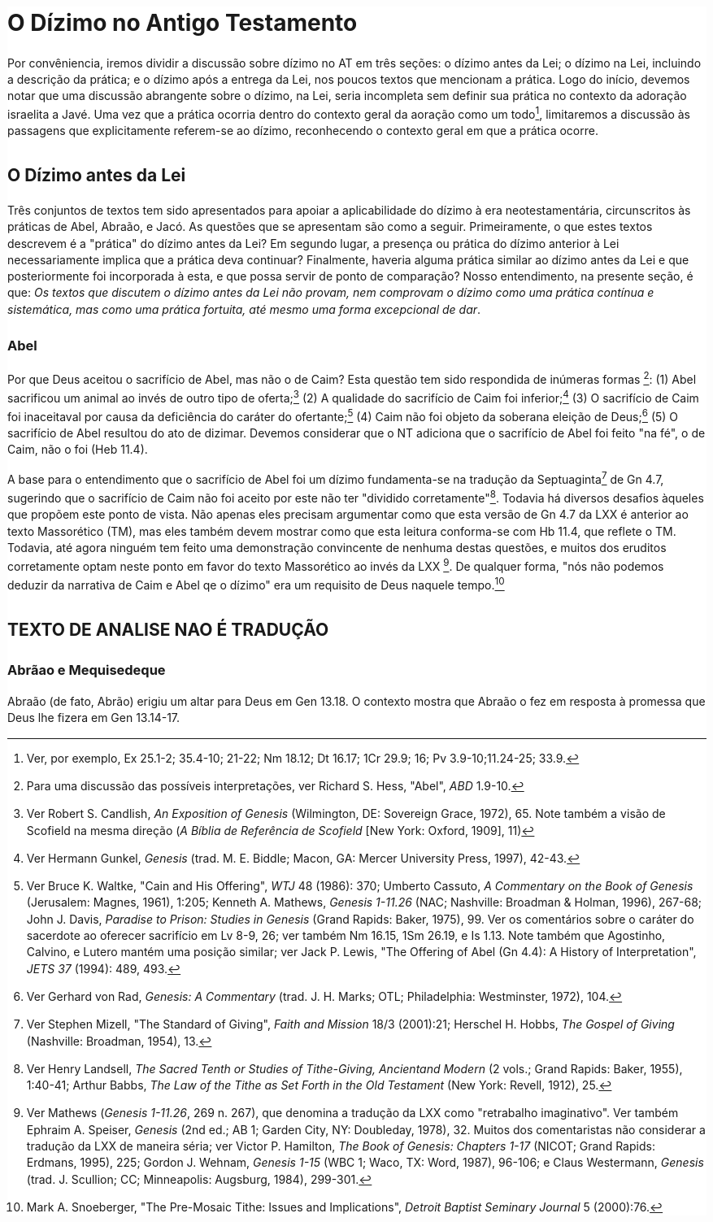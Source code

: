 # O Dízimo no Antigo Testamento #

Por convêniencia, iremos dividir a discussão sobre dízimo no AT em três seções: o dízimo antes da Lei; o dízimo na Lei, incluindo a descrição da prática; e o dízimo após a entrega da Lei, nos poucos textos que mencionam a prática. Logo do início, devemos notar que uma discussão abrangente sobre o dízimo, na Lei, seria incompleta sem definir sua prática no contexto da adoração israelita a Javé.  Uma vez que a prática ocorria dentro do contexto geral da aoração como um todo[^3], limitaremos a discussão às passagens que explicitamente referem-se ao dízimo, reconhecendo o contexto geral em que a prática ocorre.

[^3]: Ver, por exemplo, Ex 25.1-2; 35.4-10; 21-22; Nm 18.12; Dt 16.17; 1Cr 29.9; 16; Pv 3.9-10;11.24-25; 33.9.

## O Dízimo antes da Lei ##

Três conjuntos de textos tem sido apresentados para apoiar a aplicabilidade do dízimo à era neotestamentária, circunscritos às práticas de Abel, Abraão, e Jacó.  As questões que se apresentam são como a seguir.  Primeiramente, o que estes textos descrevem é a "prática" do dízimo antes da Lei?  Em segundo lugar, a presença ou prática do dízimo anterior à Lei necessariamente implica que a prática deva continuar?  Finalmente, haveria alguma prática similar ao dízimo antes da Lei e que posteriormente foi incorporada à esta, e que possa servir de ponto de comparação?  Nosso entendimento, na presente seção, é que: _Os textos que discutem o dízimo antes da Lei não provam, nem comprovam o dízimo como uma prática contínua e sistemática, mas como uma prática fortuita, até mesmo uma forma excepcional de dar_.

### Abel ###

Por que Deus aceitou o sacrifício de Abel, mas não o de Caim? Esta questão tem sido respondida de inúmeras formas [^4]: (1) Abel sacrificou um animal ao invés de outro tipo de oferta;[^5] (2) A qualidade do sacrifício de Caim foi inferior;[^6] (3)  O sacrifício de Caim foi inaceitaval por causa da deficiência do caráter do ofertante;[^7] (4) Caim não foi objeto da soberana eleição de Deus;[^8] (5) O sacrifício de Abel resultou do ato de dizimar.  Devemos considerar que o NT adiciona que o sacrifício de Abel foi feito "na fé", o de Caim, não o foi (Heb 11.4).  

[^4]: Para uma discussão das possíveis interpretações, ver Richard S. Hess, "Abel", _ABD_ 1.9-10.
[^5]: Ver Robert S. Candlish, _An Exposition of Genesis_ (Wilmington, DE: Sovereign Grace, 1972), 65.  Note também a visão de Scofield na mesma direção (_A Bíblia de Referência de Scofield_ [New York: Oxford, 1909], 11)
[^6]: Ver Hermann Gunkel, _Genesis_ (trad. M. E. Biddle; Macon, GA: Mercer University Press, 1997), 42-43.
[^7]: Ver Bruce K. Waltke, "Cain and His Offering", _WTJ_ 48 (1986): 370; Umberto Cassuto, _A Commentary on the Book of Genesis_ (Jerusalem: Magnes, 1961), 1:205; Kenneth A. Mathews, _Genesis 1-11.26_ (NAC; Nashville: Broadman & Holman, 1996), 267-68; John J. Davis, _Paradise to Prison: Studies in Genesis_ (Grand Rapids: Baker, 1975), 99.  Ver os comentários sobre o caráter do sacerdote ao oferecer sacrifício em Lv 8-9, 26; ver também Nm 16.15, 1Sm 26.19, e Is 1.13.  Note também que Agostinho, Calvino, e Lutero mantém uma posição similar;  ver Jack P. Lewis, "The Offering of Abel (Gn 4.4): A History of Interpretation", _JETS 37_ (1994): 489, 493.
[^8]: Ver Gerhard von Rad, _Genesis: A Commentary_ (trad. J. H. Marks; OTL; Philadelphia: Westminster, 1972), 104.

A base para o entendimento que o sacrifício de Abel foi um dízimo fundamenta-se na tradução da Septuaginta[^9] de Gn 4.7, sugerindo que o sacrifício de Caim não foi aceito por este não ter "dividido corretamente"[^10].  Todavia há diversos desafios àqueles que propõem este ponto de vista.  Não apenas eles precisam argumentar como que esta versão de Gn 4.7 da LXX é anterior ao texto Massorético (TM), mas eles também devem mostrar como que esta leitura conforma-se com Hb 11.4, que reflete o TM.  Todavia, até agora ninguém tem feito uma demonstração convincente de nenhuma destas questões, e muitos dos eruditos corretamente optam neste ponto em favor do texto Massorético ao invés da LXX [^11].  De qualquer forma, "nós não podemos deduzir da narrativa de Caim e Abel qe o dízimo" era um requisito de Deus naquele tempo.[^12]

[^9]: Ver Stephen Mizell, "The Standard of Giving", _Faith and Mission_ 18/3 (2001):21; Herschel H. Hobbs, _The Gospel of Giving_ (Nashville: Broadman, 1954), 13.
[^10]: Ver Henry Landsell, _The Sacred Tenth or Studies of Tithe-Giving, Ancientand Modern_ (2 vols.; Grand Rapids: Baker, 1955), 1:40-41; Arthur Babbs, _The Law of the Tithe as Set Forth in the Old Testament_ (New York: Revell, 1912), 25.
[^11]: Ver Mathews (_Genesis 1-11.26_, 269 n. 267), que denomina a tradução da LXX como "retrabalho imaginativo". Ver também Ephraim A. Speiser, _Genesis_ (2nd ed.; AB 1; Garden City, NY: Doubleday, 1978), 32.  Muitos dos comentaristas não considerar a tradução da LXX de maneira séria; ver Victor P. Hamilton, _The Book of Genesis: Chapters 1-17_ (NICOT; Grand Rapids: Erdmans, 1995), 225; Gordon J. Wehnam, _Genesis 1-15_ (WBC 1; Waco, TX: Word, 1987), 96-106; e Claus Westermann, _Genesis_ (trad. J. Scullion; CC; Minneapolis: Augsburg, 1984), 299-301.
[^12]: Mark A. Snoeberger, "The Pre-Mosaic Tithe: Issues and Implications", _Detroit Baptist Seminary Journal_ 5 (2000):76.

## TEXTO DE ANALISE NAO É TRADUÇÃO ##
### Abrãao e Mequisedeque ###

Abraão (de fato, Abrão) erigiu um altar para Deus em Gen 13.18.  O contexto mostra que Abraão o fez em resposta à promessa que Deus lhe fizera em Gen 13.14-17.
